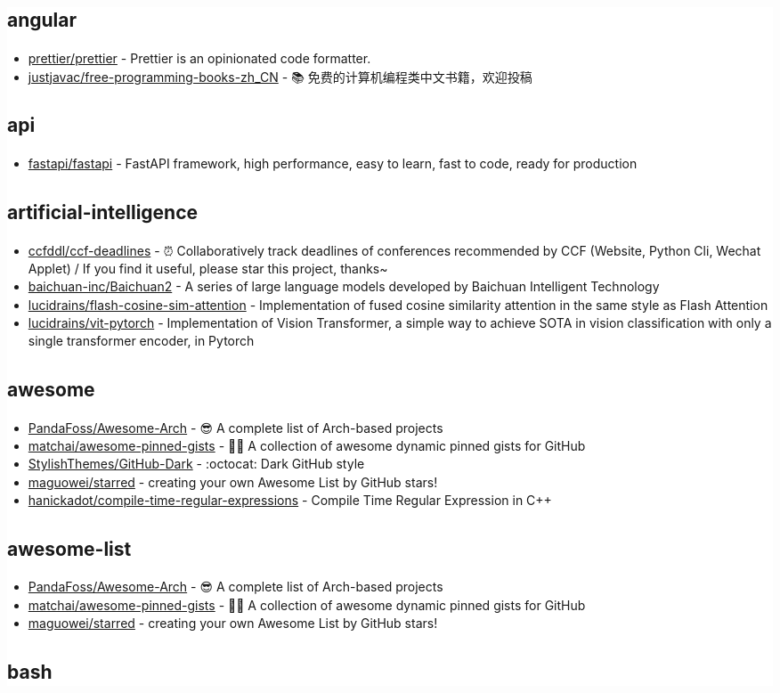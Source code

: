 ## angular 

- [prettier/prettier](https://github.com/prettier/prettier) - Prettier is an opinionated code formatter.
- [justjavac/free-programming-books-zh_CN](https://github.com/justjavac/free-programming-books-zh_CN) - :books: 免费的计算机编程类中文书籍，欢迎投稿

## api 

- [fastapi/fastapi](https://github.com/fastapi/fastapi) - FastAPI framework, high performance, easy to learn, fast to code, ready for production

## artificial-intelligence 

- [ccfddl/ccf-deadlines](https://github.com/ccfddl/ccf-deadlines) - ⏰ Collaboratively track deadlines of conferences recommended by CCF (Website, Python Cli, Wechat Applet) / If you find it useful, please star this project, thanks~
- [baichuan-inc/Baichuan2](https://github.com/baichuan-inc/Baichuan2) - A series of large language models developed by Baichuan Intelligent Technology
- [lucidrains/flash-cosine-sim-attention](https://github.com/lucidrains/flash-cosine-sim-attention) - Implementation of fused cosine similarity attention in the same style as Flash Attention
- [lucidrains/vit-pytorch](https://github.com/lucidrains/vit-pytorch) - Implementation of Vision Transformer, a simple way to achieve SOTA in vision classification with only a single transformer encoder, in Pytorch

## awesome 

- [PandaFoss/Awesome-Arch](https://github.com/PandaFoss/Awesome-Arch) - :sunglasses: A complete list of Arch-based projects
- [matchai/awesome-pinned-gists](https://github.com/matchai/awesome-pinned-gists) - 📌✨ A collection of awesome dynamic pinned gists for GitHub
- [StylishThemes/GitHub-Dark](https://github.com/StylishThemes/GitHub-Dark) - :octocat: Dark GitHub style
- [maguowei/starred](https://github.com/maguowei/starred) - creating your own Awesome List by GitHub stars!
- [hanickadot/compile-time-regular-expressions](https://github.com/hanickadot/compile-time-regular-expressions) - Compile Time Regular Expression in C++

## awesome-list 

- [PandaFoss/Awesome-Arch](https://github.com/PandaFoss/Awesome-Arch) - :sunglasses: A complete list of Arch-based projects
- [matchai/awesome-pinned-gists](https://github.com/matchai/awesome-pinned-gists) - 📌✨ A collection of awesome dynamic pinned gists for GitHub
- [maguowei/starred](https://github.com/maguowei/starred) - creating your own Awesome List by GitHub stars!

## bash 
